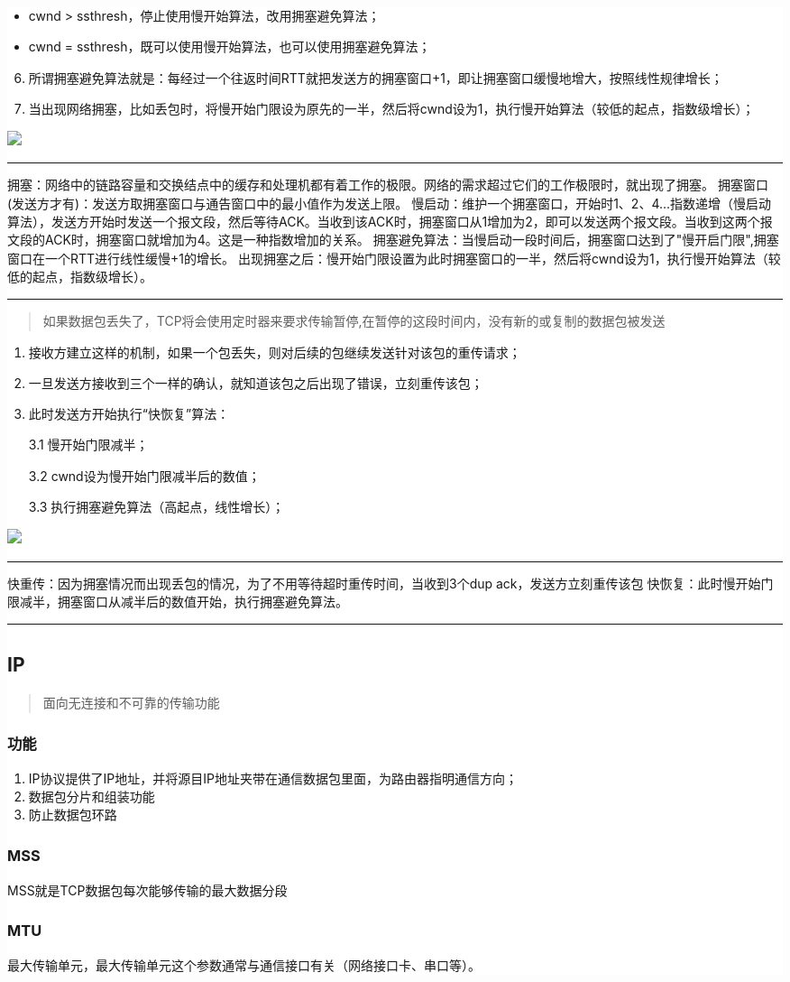 - cwnd > ssthresh，停止使用慢开始算法，改用拥塞避免算法；

- cwnd = ssthresh，既可以使用慢开始算法，也可以使用拥塞避免算法；

6. 所谓拥塞避免算法就是：每经过一个往返时间RTT就把发送方的拥塞窗口+1，即让拥塞窗口缓慢地增大，按照线性规律增长；

7. 当出现网络拥塞，比如丢包时，将慢开始门限设为原先的一半，然后将cwnd设为1，执行慢开始算法（较低的起点，指数级增长）；

![](http://upload-images.jianshu.io/upload_images/5753761-2f8b817560c58f21.png?imageMogr2/auto-orient/strip%7CimageView2/2/w/1240)

---

拥塞：网络中的链路容量和交换结点中的缓存和处理机都有着工作的极限。网络的需求超过它们的工作极限时，就出现了拥塞。
拥塞窗口(发送方才有)：发送方取拥塞窗口与通告窗口中的最小值作为发送上限。
慢启动：维护一个拥塞窗口，开始时1、2、4...指数递增（慢启动算法），发送方开始时发送一个报文段，然后等待ACK。当收到该ACK时，拥塞窗口从1增加为2，即可以发送两个报文段。当收到这两个报文段的ACK时，拥塞窗口就增加为4。这是一种指数增加的关系。
拥塞避免算法：当慢启动一段时间后，拥塞窗口达到了"慢开启门限",拥塞窗口在一个RTT进行线性缓慢+1的增长。
出现拥塞之后：慢开始门限设置为此时拥塞窗口的一半，然后将cwnd设为1，执行慢开始算法（较低的起点，指数级增长）。

---

>如果数据包丢失了，TCP将会使用定时器来要求传输暂停,在暂停的这段时间内，没有新的或复制的数据包被发送

1. 接收方建立这样的机制，如果一个包丢失，则对后续的包继续发送针对该包的重传请求；

2. 一旦发送方接收到三个一样的确认，就知道该包之后出现了错误，立刻重传该包；

3. 此时发送方开始执行“快恢复”算法：

    3.1 慢开始门限减半；

    3.2 cwnd设为慢开始门限减半后的数值；

    3.3 执行拥塞避免算法（高起点，线性增长）；

![](http://upload-images.jianshu.io/upload_images/5753761-dc5cb2cd8d550945.png?imageMogr2/auto-orient/strip%7CimageView2/2/w/1240)

---

快重传：因为拥塞情况而出现丢包的情况，为了不用等待超时重传时间，当收到3个dup ack，发送方立刻重传该包
快恢复：此时慢开始门限减半，拥塞窗口从减半后的数值开始，执行拥塞避免算法。

---

## IP
>面向无连接和不可靠的传输功能

### 功能
1. IP协议提供了IP地址，并将源目IP地址夹带在通信数据包里面，为路由器指明通信方向；
2. 数据包分片和组装功能
3. 防止数据包环路

### MSS
MSS就是TCP数据包每次能够传输的最大数据分段

### MTU
最大传输单元，最大传输单元这个参数通常与通信接口有关（网络接口卡、串口等）。
